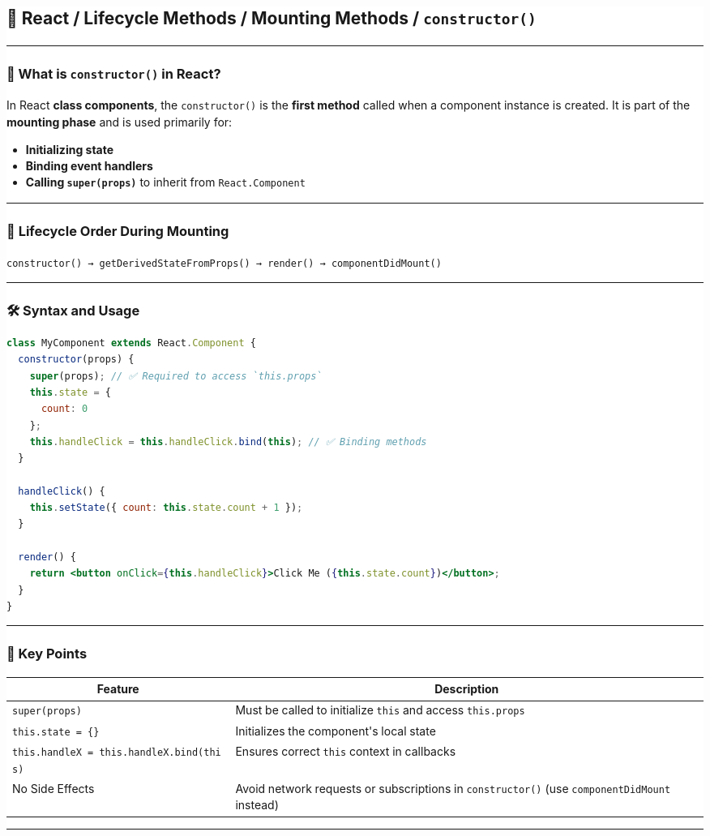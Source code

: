 

## 📘 **React / Lifecycle Methods / Mounting Methods / `constructor()`**

---

### 🔹 What is `constructor()` in React?

In React **class components**, the `constructor()` is the **first method** called when a component instance is created. It is part of the **mounting phase** and is used primarily for:

* **Initializing state**
* **Binding event handlers**
* **Calling `super(props)`** to inherit from `React.Component`

---

### 🔄 **Lifecycle Order During Mounting**

```txt
constructor() → getDerivedStateFromProps() → render() → componentDidMount()
```

---

### 🛠️ Syntax and Usage

```jsx
class MyComponent extends React.Component {
  constructor(props) {
    super(props); // ✅ Required to access `this.props`
    this.state = {
      count: 0
    };
    this.handleClick = this.handleClick.bind(this); // ✅ Binding methods
  }

  handleClick() {
    this.setState({ count: this.state.count + 1 });
  }

  render() {
    return <button onClick={this.handleClick}>Click Me ({this.state.count})</button>;
  }
}
```

---

### 📌 Key Points

| Feature                                  | Description                                                                                  |
| ---------------------------------------- | -------------------------------------------------------------------------------------------- |
| `super(props)`                           | Must be called to initialize `this` and access `this.props`                                  |
| `this.state = {}`                        | Initializes the component's local state                                                      |
| `this.handleX = this.handleX.bind(this)` | Ensures correct `this` context in callbacks                                                  |
| No Side Effects                          | Avoid network requests or subscriptions in `constructor()` (use `componentDidMount` instead) |

---